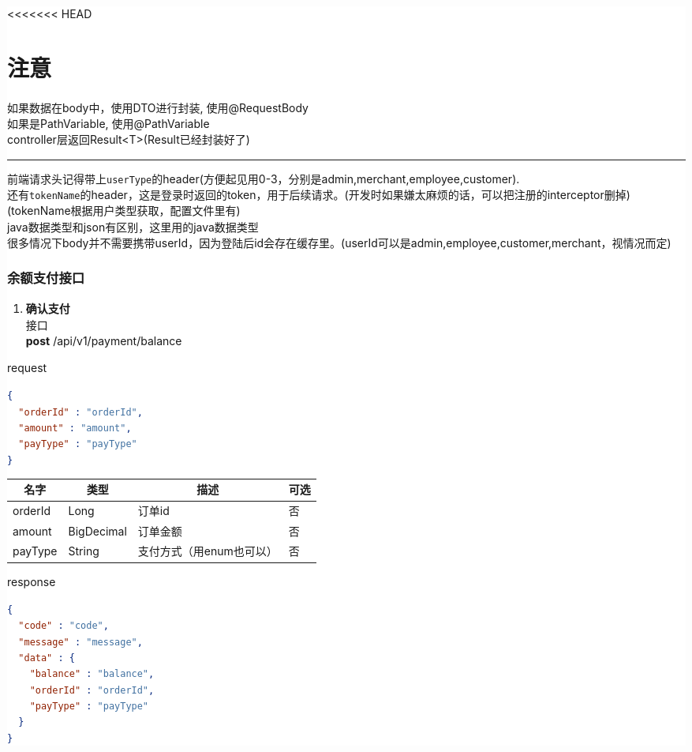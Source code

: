 <<<<<<< HEAD
# 注意  

如果数据在body中，使用DTO进行封装, 使用@RequestBody  
如果是PathVariable,  使用@PathVariable  
controller层返回Result\<T>(Result已经封装好了)  

---

前端请求头记得带上```userType```的header(方便起见用0-3，分别是admin,merchant,employee,customer).  
还有```tokenName```的header，这是登录时返回的token，用于后续请求。(开发时如果嫌太麻烦的话，可以把注册的interceptor删掉)(tokenName根据用户类型获取，配置文件里有)  
java数据类型和json有区别，这里用的java数据类型  
很多情况下body并不需要携带userId，因为登陆后id会存在缓存里。(userId可以是admin,employee,customer,merchant，视情况而定)

### 余额支付接口  

1. **确认支付**  
接口  
**post** /api/v1/payment/balance  

request

```json
{
  "orderId" : "orderId",
  "amount" : "amount",
  "payType" : "payType"
}
```

| 名字      | 类型         | 描述             | 可选 |
|---------|------------|----------------|----|
| orderId | Long       | 订单id           | 否  |
| amount  | BigDecimal | 订单金额           | 否  |
| payType | String     | 支付方式（用enum也可以） | 否  |

response

```json
{
  "code" : "code",
  "message" : "message",
  "data" : {
    "balance" : "balance",
    "orderId" : "orderId",
    "payType" : "payType"
  }
}

```
